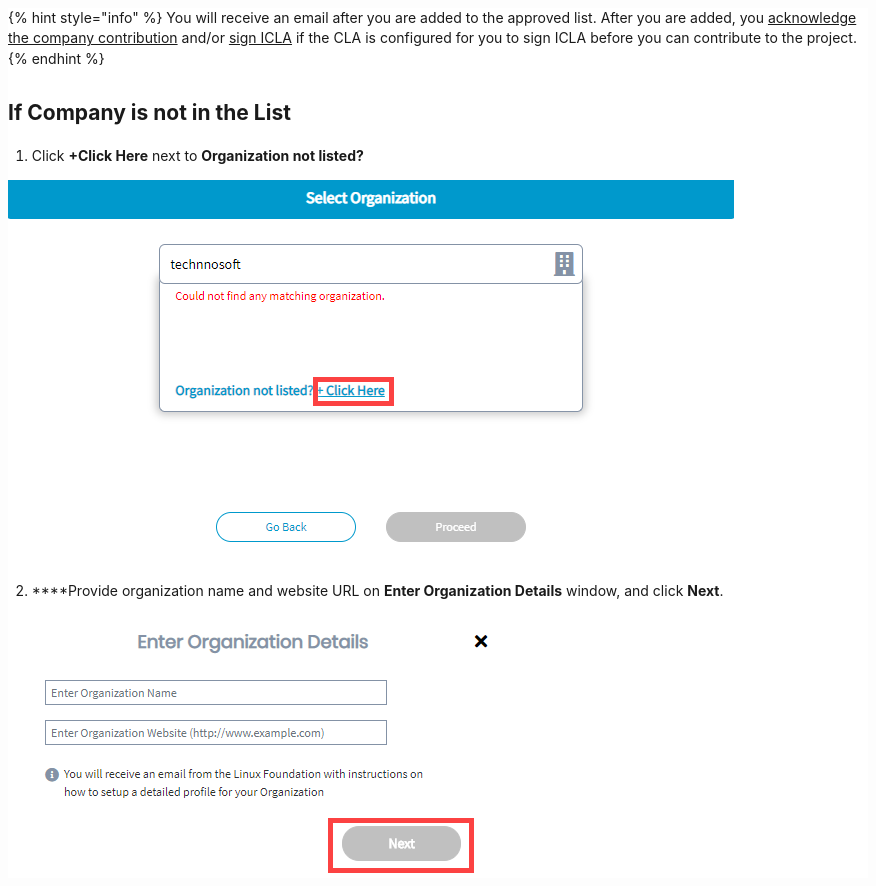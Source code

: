 {% hint style="info" %}
You will receive an email after you are added to the approved list. After you are added, you [acknowledge the company contribution](corporate-contributor.md#if-you-are-added-to-the-approved-list) and/or [sign ICLA](corporate-contributor.md#if-you-are-asked-to-sign-icla) if the CLA is configured for you to sign ICLA before you can contribute to the project.
{% endhint %}

## If Company is not in the List <a id="if-the-select-company-dialog-appears"></a>

1. Click **+Click Here** next to **Organization not listed?**

![company not listed](../../../.gitbook/assets/company-not-listed.png)

2. ****Provide organization name and website URL on **Enter Organization Details** window, and click **Next**.

![](../../../.gitbook/assets/enter-organization-details.png)
